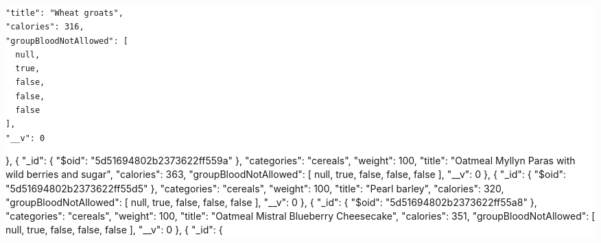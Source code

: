     "title": "Wheat groats",
    "calories": 316,
    "groupBloodNotAllowed": [
      null,
      true,
      false,
      false,
      false
    ],
    "__v": 0
  },
  {
    "_id": {
      "$oid": "5d51694802b2373622ff559a"
    },
    "categories": "cereals",
    "weight": 100,
    "title": "Oatmeal Myllyn Paras with wild berries and sugar",
    "calories": 363,
    "groupBloodNotAllowed": [
      null,
      true,
      false,
      false,
      false
    ],
    "__v": 0
  },
  {
    "_id": {
      "$oid": "5d51694802b2373622ff55d5"
    },
    "categories": "cereals",
    "weight": 100,
    "title": "Pearl barley",
    "calories": 320,
    "groupBloodNotAllowed": [
      null,
      true,
      false,
      false,
      false
    ],
    "__v": 0
  },
  {
    "_id": {
      "$oid": "5d51694802b2373622ff55a8"
    },
    "categories": "cereals",
    "weight": 100,
    "title": "Oatmeal Mistral Blueberry Cheesecake",
    "calories": 351,
    "groupBloodNotAllowed": [
      null,
      true,
      false,
      false,
      false
    ],
    "__v": 0
  },
  {
    "_id": {